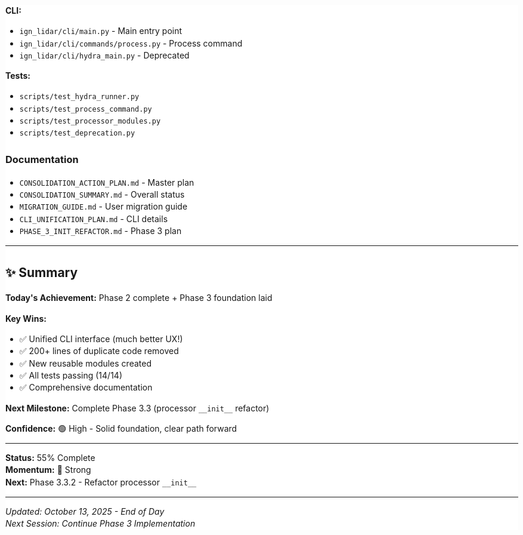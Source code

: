 **CLI:**

- `ign_lidar/cli/main.py` - Main entry point
- `ign_lidar/cli/commands/process.py` - Process command
- `ign_lidar/cli/hydra_main.py` - Deprecated

**Tests:**

- `scripts/test_hydra_runner.py`
- `scripts/test_process_command.py`
- `scripts/test_processor_modules.py`
- `scripts/test_deprecation.py`

### Documentation

- `CONSOLIDATION_ACTION_PLAN.md` - Master plan
- `CONSOLIDATION_SUMMARY.md` - Overall status
- `MIGRATION_GUIDE.md` - User migration guide
- `CLI_UNIFICATION_PLAN.md` - CLI details
- `PHASE_3_INIT_REFACTOR.md` - Phase 3 plan

---

## ✨ Summary

**Today's Achievement:** Phase 2 complete + Phase 3 foundation laid

**Key Wins:**

- ✅ Unified CLI interface (much better UX!)
- ✅ 200+ lines of duplicate code removed
- ✅ New reusable modules created
- ✅ All tests passing (14/14)
- ✅ Comprehensive documentation

**Next Milestone:** Complete Phase 3.3 (processor `__init__` refactor)

**Confidence:** 🟢 High - Solid foundation, clear path forward

---

**Status:** 55% Complete  
**Momentum:** 🚀 Strong  
**Next:** Phase 3.3.2 - Refactor processor `__init__`

---

_Updated: October 13, 2025 - End of Day_  
_Next Session: Continue Phase 3 Implementation_
